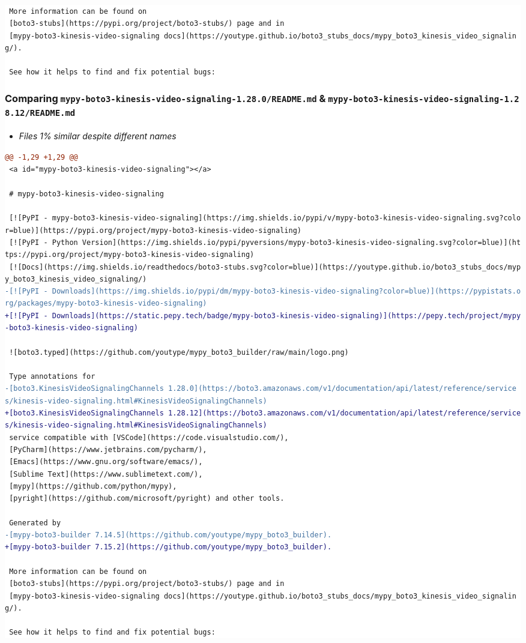 ```diff
 More information can be found on
 [boto3-stubs](https://pypi.org/project/boto3-stubs/) page and in
 [mypy-boto3-kinesis-video-signaling docs](https://youtype.github.io/boto3_stubs_docs/mypy_boto3_kinesis_video_signaling/).
 
 See how it helps to find and fix potential bugs:
```

### Comparing `mypy-boto3-kinesis-video-signaling-1.28.0/README.md` & `mypy-boto3-kinesis-video-signaling-1.28.12/README.md`

 * *Files 1% similar despite different names*

```diff
@@ -1,29 +1,29 @@
 <a id="mypy-boto3-kinesis-video-signaling"></a>
 
 # mypy-boto3-kinesis-video-signaling
 
 [![PyPI - mypy-boto3-kinesis-video-signaling](https://img.shields.io/pypi/v/mypy-boto3-kinesis-video-signaling.svg?color=blue)](https://pypi.org/project/mypy-boto3-kinesis-video-signaling)
 [![PyPI - Python Version](https://img.shields.io/pypi/pyversions/mypy-boto3-kinesis-video-signaling.svg?color=blue)](https://pypi.org/project/mypy-boto3-kinesis-video-signaling)
 [![Docs](https://img.shields.io/readthedocs/boto3-stubs.svg?color=blue)](https://youtype.github.io/boto3_stubs_docs/mypy_boto3_kinesis_video_signaling/)
-[![PyPI - Downloads](https://img.shields.io/pypi/dm/mypy-boto3-kinesis-video-signaling?color=blue)](https://pypistats.org/packages/mypy-boto3-kinesis-video-signaling)
+[![PyPI - Downloads](https://static.pepy.tech/badge/mypy-boto3-kinesis-video-signaling)](https://pepy.tech/project/mypy-boto3-kinesis-video-signaling)
 
 ![boto3.typed](https://github.com/youtype/mypy_boto3_builder/raw/main/logo.png)
 
 Type annotations for
-[boto3.KinesisVideoSignalingChannels 1.28.0](https://boto3.amazonaws.com/v1/documentation/api/latest/reference/services/kinesis-video-signaling.html#KinesisVideoSignalingChannels)
+[boto3.KinesisVideoSignalingChannels 1.28.12](https://boto3.amazonaws.com/v1/documentation/api/latest/reference/services/kinesis-video-signaling.html#KinesisVideoSignalingChannels)
 service compatible with [VSCode](https://code.visualstudio.com/),
 [PyCharm](https://www.jetbrains.com/pycharm/),
 [Emacs](https://www.gnu.org/software/emacs/),
 [Sublime Text](https://www.sublimetext.com/),
 [mypy](https://github.com/python/mypy),
 [pyright](https://github.com/microsoft/pyright) and other tools.
 
 Generated by
-[mypy-boto3-builder 7.14.5](https://github.com/youtype/mypy_boto3_builder).
+[mypy-boto3-builder 7.15.2](https://github.com/youtype/mypy_boto3_builder).
 
 More information can be found on
 [boto3-stubs](https://pypi.org/project/boto3-stubs/) page and in
 [mypy-boto3-kinesis-video-signaling docs](https://youtype.github.io/boto3_stubs_docs/mypy_boto3_kinesis_video_signaling/).
 
 See how it helps to find and fix potential bugs:
```
